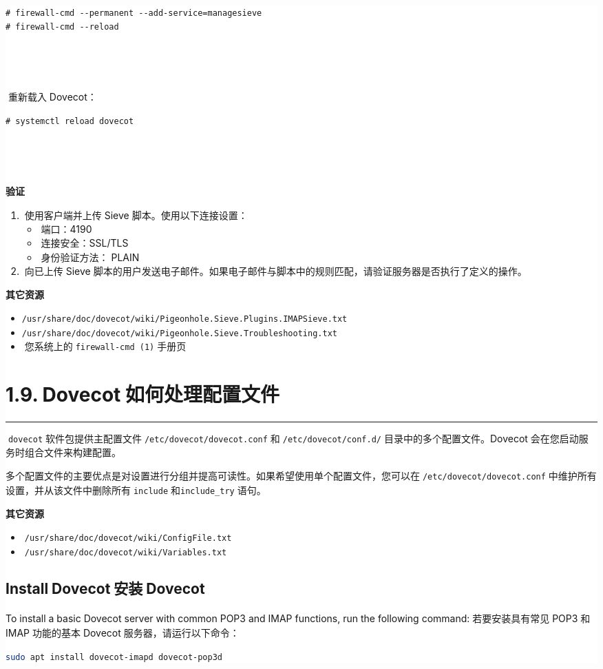 ```plaintext
# firewall-cmd --permanent --add-service=managesieve
# firewall-cmd --reload
```

​                

​          

​						重新载入 Dovecot： 				

```plaintext
# systemctl reload dovecot
```

​                

​          

**验证**

1. ​						使用客户端并上传 Sieve 脚本。使用以下连接设置： 				
   - ​								端口：4190 						
   - ​								连接安全：SSL/TLS 						
   - ​								身份验证方法： PLAIN 						
2. ​						向已上传 Sieve 脚本的用户发送电子邮件。如果电子邮件与脚本中的规则匹配，请验证服务器是否执行了定义的操作。 				

**其它资源**

- ​						`/usr/share/doc/dovecot/wiki/Pigeonhole.Sieve.Plugins.IMAPSieve.txt` 				
- ​						`/usr/share/doc/dovecot/wiki/Pigeonhole.Sieve.Troubleshooting.txt` 				
- ​						您系统上的 `firewall-cmd (1)` 手册页 				





# 1.9. Dovecot 如何处理配置文件

------

​				`dovecot` 软件包提供主配置文件 `/etc/dovecot/dovecot.conf` 和 `/etc/dovecot/conf.d/` 目录中的多个配置文件。Dovecot 会在您启动服务时组合文件来构建配置。 		

​				多个配置文件的主要优点是对设置进行分组并提高可读性。如果希望使用单个配置文件，您可以在 `/etc/dovecot/dovecot.conf` 中维护所有设置，并从该文件中删除所有 `include` 和`include_try` 语句。 		

**其它资源**

- ​						`/usr/share/doc/dovecot/wiki/ConfigFile.txt` 				
- ​						`/usr/share/doc/dovecot/wiki/Variables.txt` 				

## Install Dovecot 安装 Dovecot

To install a basic Dovecot server with common POP3 and IMAP functions, run the following command:
若要安装具有常见 POP3 和 IMAP 功能的基本 Dovecot 服务器，请运行以下命令：

```bash
sudo apt install dovecot-imapd dovecot-pop3d
```
